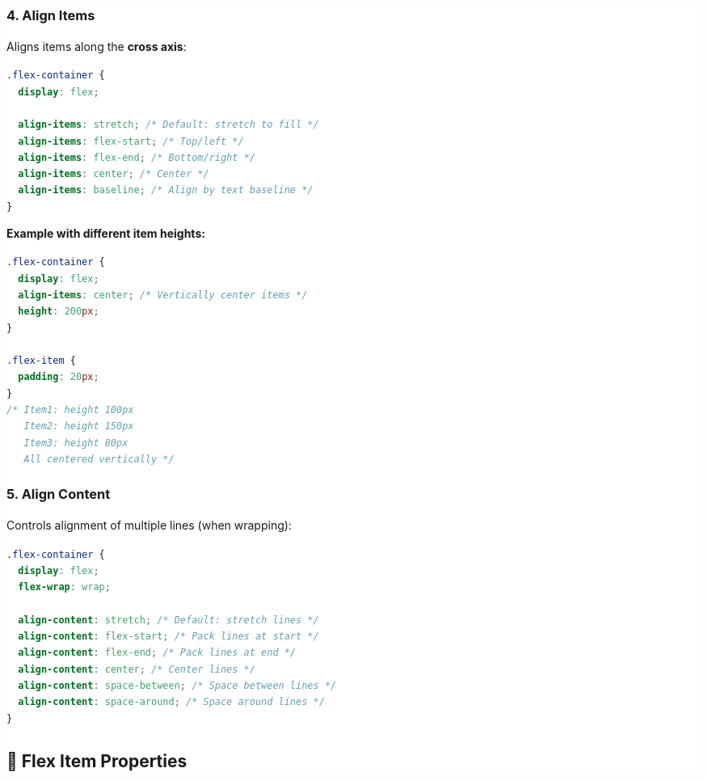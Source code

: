 ### **4. Align Items**

Aligns items along the **cross axis**:

```css
.flex-container {
  display: flex;

  align-items: stretch; /* Default: stretch to fill */
  align-items: flex-start; /* Top/left */
  align-items: flex-end; /* Bottom/right */
  align-items: center; /* Center */
  align-items: baseline; /* Align by text baseline */
}
```

**Example with different item heights:**

```css
.flex-container {
  display: flex;
  align-items: center; /* Vertically center items */
  height: 200px;
}

.flex-item {
  padding: 20px;
}
/* Item1: height 100px
   Item2: height 150px  
   Item3: height 80px
   All centered vertically */
```

### **5. Align Content**

Controls alignment of multiple lines (when wrapping):

```css
.flex-container {
  display: flex;
  flex-wrap: wrap;

  align-content: stretch; /* Default: stretch lines */
  align-content: flex-start; /* Pack lines at start */
  align-content: flex-end; /* Pack lines at end */
  align-content: center; /* Center lines */
  align-content: space-between; /* Space between lines */
  align-content: space-around; /* Space around lines */
}
```

## 🎯 **Flex Item Properties**
